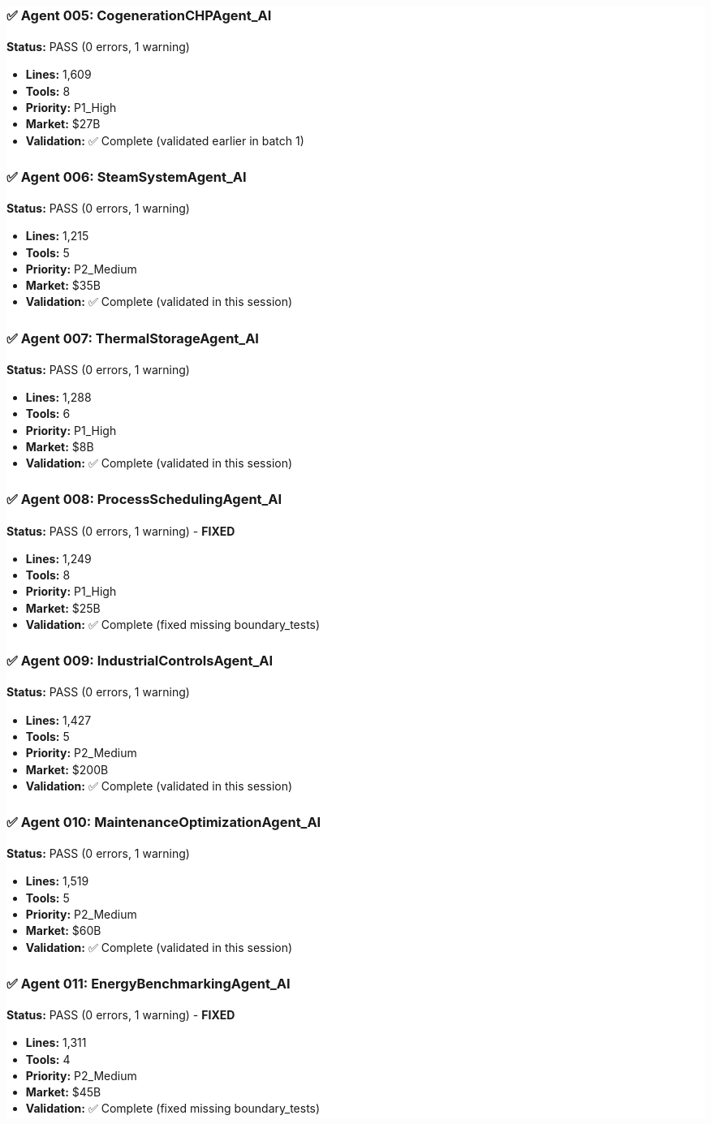 ### ✅ Agent 005: CogenerationCHPAgent_AI
**Status:** PASS (0 errors, 1 warning)
- **Lines:** 1,609
- **Tools:** 8
- **Priority:** P1_High
- **Market:** $27B
- **Validation:** ✅ Complete (validated earlier in batch 1)

### ✅ Agent 006: SteamSystemAgent_AI
**Status:** PASS (0 errors, 1 warning)
- **Lines:** 1,215
- **Tools:** 5
- **Priority:** P2_Medium
- **Market:** $35B
- **Validation:** ✅ Complete (validated in this session)

### ✅ Agent 007: ThermalStorageAgent_AI
**Status:** PASS (0 errors, 1 warning)
- **Lines:** 1,288
- **Tools:** 6
- **Priority:** P1_High
- **Market:** $8B
- **Validation:** ✅ Complete (validated in this session)

### ✅ Agent 008: ProcessSchedulingAgent_AI
**Status:** PASS (0 errors, 1 warning) - **FIXED**
- **Lines:** 1,249
- **Tools:** 8
- **Priority:** P1_High
- **Market:** $25B
- **Validation:** ✅ Complete (fixed missing boundary_tests)

### ✅ Agent 009: IndustrialControlsAgent_AI
**Status:** PASS (0 errors, 1 warning)
- **Lines:** 1,427
- **Tools:** 5
- **Priority:** P2_Medium
- **Market:** $200B
- **Validation:** ✅ Complete (validated in this session)

### ✅ Agent 010: MaintenanceOptimizationAgent_AI
**Status:** PASS (0 errors, 1 warning)
- **Lines:** 1,519
- **Tools:** 5
- **Priority:** P2_Medium
- **Market:** $60B
- **Validation:** ✅ Complete (validated in this session)

### ✅ Agent 011: EnergyBenchmarkingAgent_AI
**Status:** PASS (0 errors, 1 warning) - **FIXED**
- **Lines:** 1,311
- **Tools:** 4
- **Priority:** P2_Medium
- **Market:** $45B
- **Validation:** ✅ Complete (fixed missing boundary_tests)
